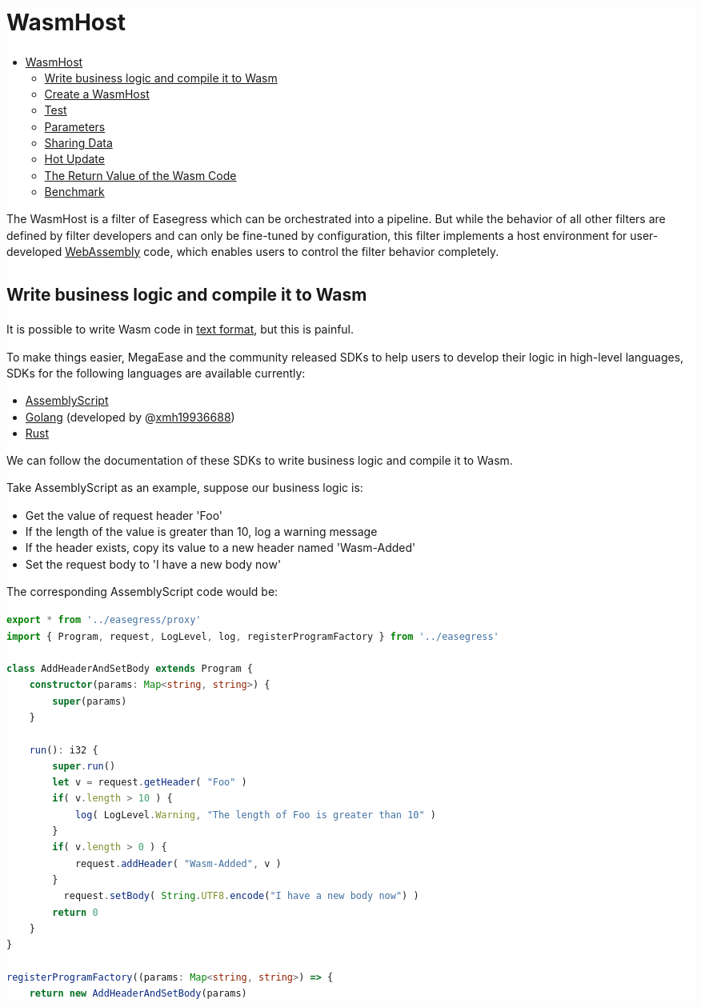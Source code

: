 # WasmHost

- [WasmHost](#wasmhost)
  - [Write business logic and compile it to Wasm](#write-business-logic-and-compile-it-to-wasm)
  - [Create a WasmHost](#create-a-wasmhost)
  - [Test](#test)
  - [Parameters](#parameters)
  - [Sharing Data](#sharing-data)
  - [Hot Update](#hot-update)
  - [The Return Value of the Wasm Code](#the-return-value-of-the-wasm-code)
  - [Benchmark](#benchmark)

The WasmHost is a filter of Easegress which can be orchestrated into a pipeline. But while the behavior of all other filters are defined by filter developers and can only be fine-tuned by configuration, this filter implements a host environment for user-developed [WebAssembly](https://webassembly.org/) code, which enables users to control the filter behavior completely.

## Write business logic and compile it to Wasm

It is possible to write Wasm code in [text format](https://webassembly.github.io/spec/core/text/index.html), but this is painful.

To make things easier, MegaEase and the community released SDKs to help users to develop their logic in high-level languages, SDKs for the following languages are available currently:

* [AssemblyScript](https://github.com/megaease/easegress-assemblyscript-sdk)
* [Golang](https://github.com/xmh19936688/easegress-go-sdk) (developed by @[xmh19936688](https://github.com/xmh19936688))
* [Rust](https://github.com/megaease/easegress-rust-sdk)

We can follow the documentation of these SDKs to write business logic and compile it to Wasm.

Take AssemblyScript as an example, suppose our business logic is:

* Get the value of request header 'Foo'
* If the length of the value is greater than 10, log a warning message
* If the header exists, copy its value to a new header named 'Wasm-Added'
* Set the request body to 'I have a new body now'

The corresponding AssemblyScript code would be:

```typescript
export * from '../easegress/proxy'
import { Program, request, LogLevel, log, registerProgramFactory } from '../easegress'

class AddHeaderAndSetBody extends Program {
    constructor(params: Map<string, string>) {
        super(params)
    }

    run(): i32 {
        super.run()
        let v = request.getHeader( "Foo" )
        if( v.length > 10 ) {
            log( LogLevel.Warning, "The length of Foo is greater than 10" )
        }
        if( v.length > 0 ) {
            request.addHeader( "Wasm-Added", v )
        }
	      request.setBody( String.UTF8.encode("I have a new body now") )
        return 0
    }
}

registerProgramFactory((params: Map<string, string>) => {
    return new AddHeaderAndSetBody(params)
```